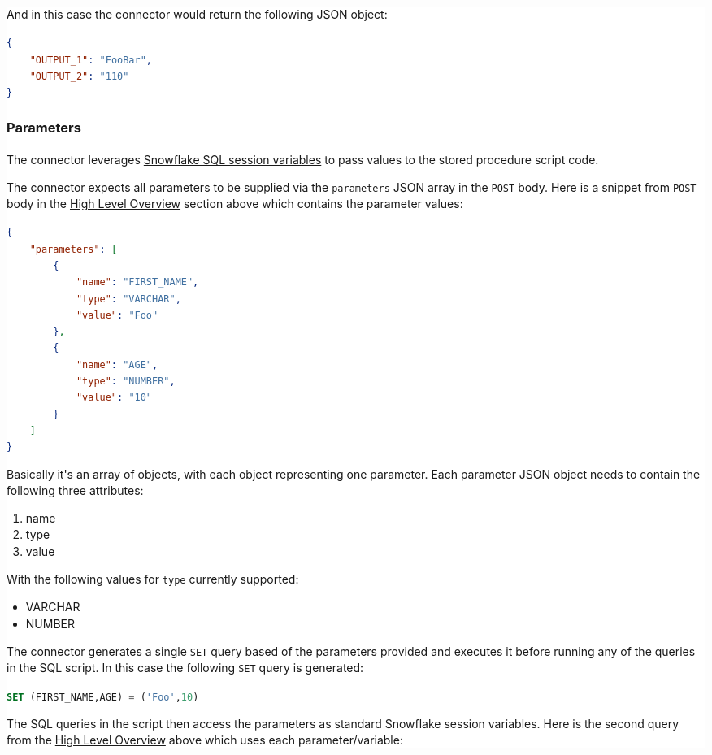 And in this case the connector would return the following JSON object:

```json
{
    "OUTPUT_1": "FooBar",
    "OUTPUT_2": "110"
}
```

### Parameters
The connector leverages [Snowflake SQL session variables](https://docs.snowflake.net/manuals/sql-reference/session-variables.html) to pass values to the stored procedure script code.

The connector expects all parameters to be supplied via the `parameters` JSON array in the `POST` body. Here is a snippet from `POST` body in the [High Level Overview](#high-level-overview) section above which contains the parameter values:

```json
{
    "parameters": [
        {
            "name": "FIRST_NAME",
            "type": "VARCHAR",
            "value": "Foo"
        },
        {
            "name": "AGE",
            "type": "NUMBER",
            "value": "10"
        }
    ]
}
```

Basically it's an array of objects, with each object representing one parameter. Each parameter JSON object needs to contain the following three attributes:

1. name
1. type
1. value

With the following values for `type` currently supported:

* VARCHAR
* NUMBER

The connector generates a single `SET` query based of the parameters provided and executes it before running any of the queries in the SQL script. In this case the following `SET` query is generated:

```sql
SET (FIRST_NAME,AGE) = ('Foo',10)
```

The SQL queries in the script then access the parameters as standard Snowflake session variables. Here is the second query from the [High Level Overview](#high-level-overview) above which uses each parameter/variable:
